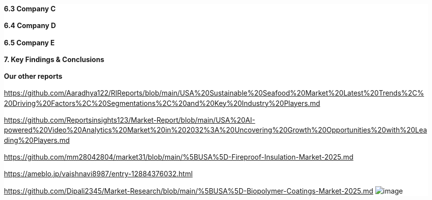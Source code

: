 <strong>6.3 Company C</strong>

<strong>6.4 Company D</strong>

<strong>6.5 Company E</strong>

<strong>7. Key Findings & Conclusions</strong>

<strong>Our other reports</strong>

<a href=https://github.com/Aaradhya122/RIReports/blob/main/USA%20Sustainable%20Seafood%20Market%20Latest%20Trends%2C%20Driving%20Factors%2C%20Segmentations%2C%20and%20Key%20Industry%20Players.md>https://github.com/Aaradhya122/RIReports/blob/main/USA%20Sustainable%20Seafood%20Market%20Latest%20Trends%2C%20Driving%20Factors%2C%20Segmentations%2C%20and%20Key%20Industry%20Players.md</a>

<a href=https://github.com/Reportsinsights123/Market-Report/blob/main/USA%20AI-powered%20Video%20Analytics%20Market%20in%202032%3A%20Uncovering%20Growth%20Opportunities%20with%20Leading%20Players.md>https://github.com/Reportsinsights123/Market-Report/blob/main/USA%20AI-powered%20Video%20Analytics%20Market%20in%202032%3A%20Uncovering%20Growth%20Opportunities%20with%20Leading%20Players.md</a>

<a href=https://github.com/mm28042804/market31/blob/main/%5BUSA%5D-Fireproof-Insulation-Market-2025.md>https://github.com/mm28042804/market31/blob/main/%5BUSA%5D-Fireproof-Insulation-Market-2025.md</a>

<a href=https://ameblo.jp/vaishnavi8987/entry-12884376032.html>https://ameblo.jp/vaishnavi8987/entry-12884376032.html</a>

<a href=https://github.com/Dipali2345/Market-Research/blob/main/%5BUSA%5D-Biopolymer-Coatings-Market-2025.md>https://github.com/Dipali2345/Market-Research/blob/main/%5BUSA%5D-Biopolymer-Coatings-Market-2025.md</a>
![image](https://github.com/user-attachments/assets/e23e2961-4500-48b4-bda9-f5fef058ccde)

